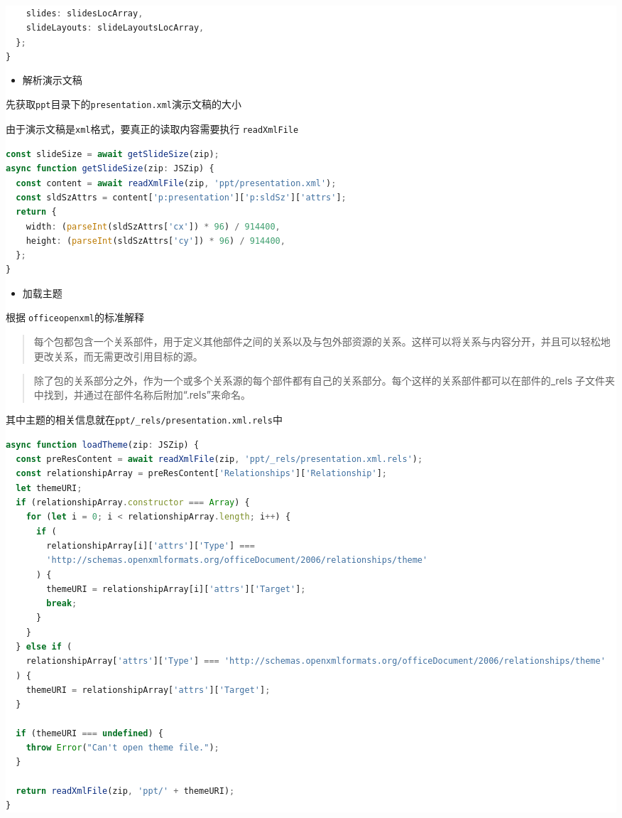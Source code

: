 ```ts
    slides: slidesLocArray,
    slideLayouts: slideLayoutsLocArray,
  };
}
```

- 解析演示文稿

先获取`ppt`目录下的`presentation.xml`演示文稿的大小

由于演示文稿是`xml`格式，要真正的读取内容需要执行 `readXmlFile`

```ts
const slideSize = await getSlideSize(zip);
async function getSlideSize(zip: JSZip) {
  const content = await readXmlFile(zip, 'ppt/presentation.xml');
  const sldSzAttrs = content['p:presentation']['p:sldSz']['attrs'];
  return {
    width: (parseInt(sldSzAttrs['cx']) * 96) / 914400,
    height: (parseInt(sldSzAttrs['cy']) * 96) / 914400,
  };
}
```

- 加载主题

根据 `officeopenxml`的标准解释

> 每个包都包含一个关系部件，用于定义其他部件之间的关系以及与包外部资源的关系。这样可以将关系与内容分开，并且可以轻松地更改关系，而无需更改引用目标的源。

> 除了包的关系部分之外，作为一个或多个关系源的每个部件都有自己的关系部分。每个这样的关系部件都可以在部件的\_rels 子文件夹中找到，并通过在部件名称后附加“.rels”来命名。

其中主题的相关信息就在`ppt/_rels/presentation.xml.rels`中

```ts
async function loadTheme(zip: JSZip) {
  const preResContent = await readXmlFile(zip, 'ppt/_rels/presentation.xml.rels');
  const relationshipArray = preResContent['Relationships']['Relationship'];
  let themeURI;
  if (relationshipArray.constructor === Array) {
    for (let i = 0; i < relationshipArray.length; i++) {
      if (
        relationshipArray[i]['attrs']['Type'] ===
        'http://schemas.openxmlformats.org/officeDocument/2006/relationships/theme'
      ) {
        themeURI = relationshipArray[i]['attrs']['Target'];
        break;
      }
    }
  } else if (
    relationshipArray['attrs']['Type'] === 'http://schemas.openxmlformats.org/officeDocument/2006/relationships/theme'
  ) {
    themeURI = relationshipArray['attrs']['Target'];
  }

  if (themeURI === undefined) {
    throw Error("Can't open theme file.");
  }

  return readXmlFile(zip, 'ppt/' + themeURI);
}
```
